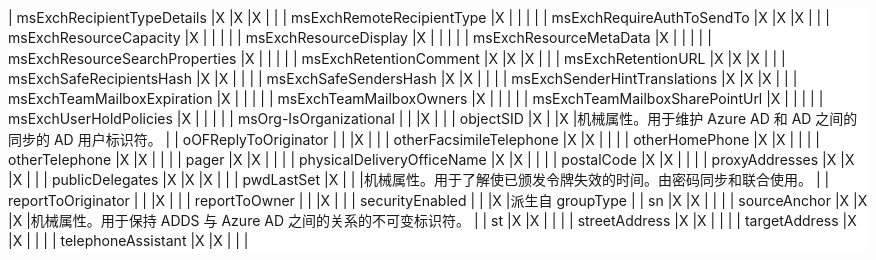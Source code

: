 | msExchRecipientTypeDetails |X |X |X | |
| msExchRemoteRecipientType |X | | | |
| msExchRequireAuthToSendTo |X |X |X | |
| msExchResourceCapacity |X | | | |
| msExchResourceDisplay |X | | | |
| msExchResourceMetaData |X | | | |
| msExchResourceSearchProperties |X | | | |
| msExchRetentionComment |X |X |X | |
| msExchRetentionURL |X |X |X | |
| msExchSafeRecipientsHash |X |X | | |
| msExchSafeSendersHash |X |X | | |
| msExchSenderHintTranslations |X |X |X | |
| msExchTeamMailboxExpiration |X | | | |
| msExchTeamMailboxOwners |X | | | |
| msExchTeamMailboxSharePointUrl |X | | | |
| msExchUserHoldPolicies |X | | | |
| msOrg-IsOrganizational | | |X | |
| objectSID |X | |X |机械属性。用于维护 Azure AD 和 AD 之间的同步的 AD 用户标识符。 |
| oOFReplyToOriginator | | |X | |
| otherFacsimileTelephone |X |X | | |
| otherHomePhone |X |X | | |
| otherTelephone |X |X | | |
| pager |X |X | | |
| physicalDeliveryOfficeName |X |X | | |
| postalCode |X |X | | |
| proxyAddresses |X |X |X | |
| publicDelegates |X |X |X | |
| pwdLastSet |X | | |机械属性。用于了解使已颁发令牌失效的时间。由密码同步和联合使用。 |
| reportToOriginator | | |X | |
| reportToOwner | | |X | |
| securityEnabled | | |X |派生自 groupType |
| sn |X |X | | |
| sourceAnchor |X |X |X |机械属性。用于保持 ADDS 与 Azure AD 之间的关系的不可变标识符。 |
| st |X |X | | |
| streetAddress |X |X | | |
| targetAddress |X |X | | |
| telephoneAssistant |X |X | | |